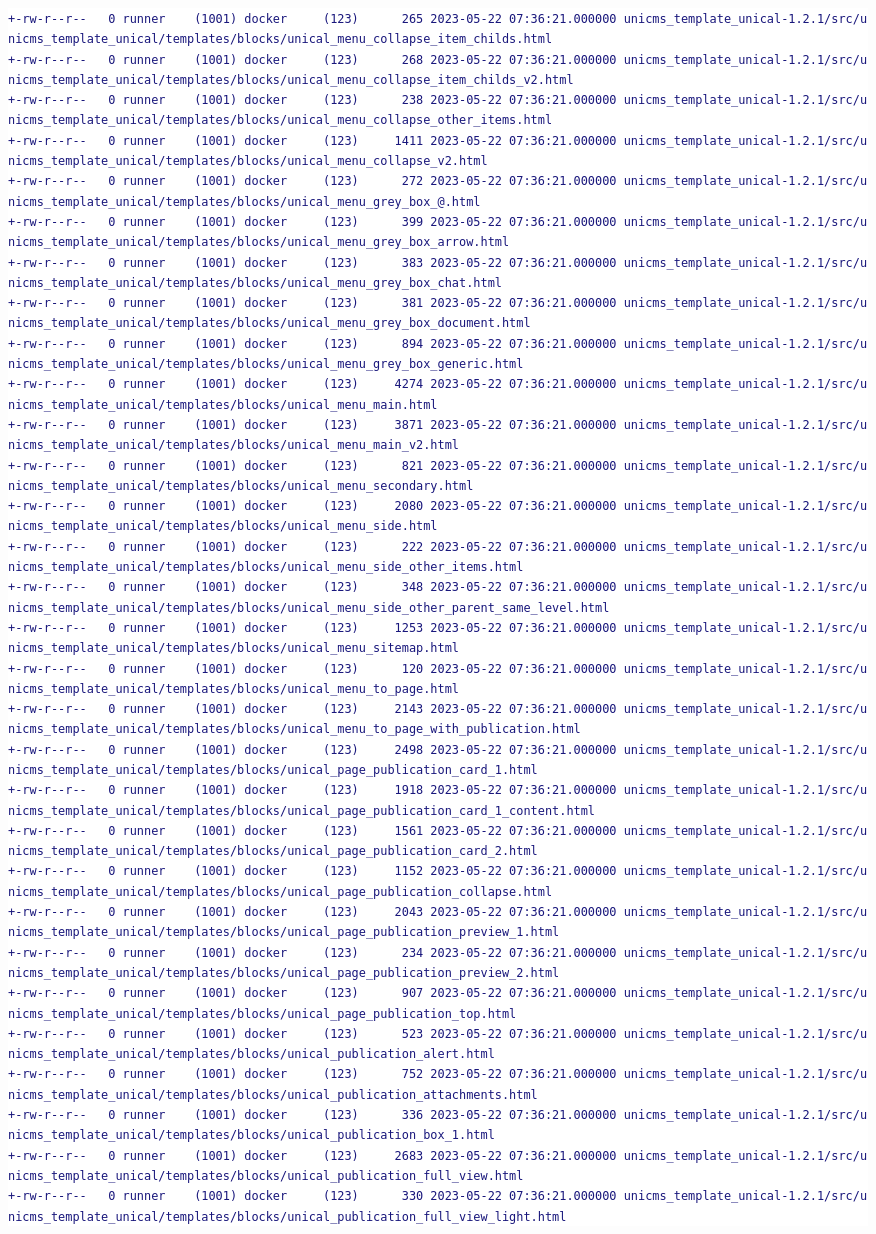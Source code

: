 ```diff
+-rw-r--r--   0 runner    (1001) docker     (123)      265 2023-05-22 07:36:21.000000 unicms_template_unical-1.2.1/src/unicms_template_unical/templates/blocks/unical_menu_collapse_item_childs.html
+-rw-r--r--   0 runner    (1001) docker     (123)      268 2023-05-22 07:36:21.000000 unicms_template_unical-1.2.1/src/unicms_template_unical/templates/blocks/unical_menu_collapse_item_childs_v2.html
+-rw-r--r--   0 runner    (1001) docker     (123)      238 2023-05-22 07:36:21.000000 unicms_template_unical-1.2.1/src/unicms_template_unical/templates/blocks/unical_menu_collapse_other_items.html
+-rw-r--r--   0 runner    (1001) docker     (123)     1411 2023-05-22 07:36:21.000000 unicms_template_unical-1.2.1/src/unicms_template_unical/templates/blocks/unical_menu_collapse_v2.html
+-rw-r--r--   0 runner    (1001) docker     (123)      272 2023-05-22 07:36:21.000000 unicms_template_unical-1.2.1/src/unicms_template_unical/templates/blocks/unical_menu_grey_box_@.html
+-rw-r--r--   0 runner    (1001) docker     (123)      399 2023-05-22 07:36:21.000000 unicms_template_unical-1.2.1/src/unicms_template_unical/templates/blocks/unical_menu_grey_box_arrow.html
+-rw-r--r--   0 runner    (1001) docker     (123)      383 2023-05-22 07:36:21.000000 unicms_template_unical-1.2.1/src/unicms_template_unical/templates/blocks/unical_menu_grey_box_chat.html
+-rw-r--r--   0 runner    (1001) docker     (123)      381 2023-05-22 07:36:21.000000 unicms_template_unical-1.2.1/src/unicms_template_unical/templates/blocks/unical_menu_grey_box_document.html
+-rw-r--r--   0 runner    (1001) docker     (123)      894 2023-05-22 07:36:21.000000 unicms_template_unical-1.2.1/src/unicms_template_unical/templates/blocks/unical_menu_grey_box_generic.html
+-rw-r--r--   0 runner    (1001) docker     (123)     4274 2023-05-22 07:36:21.000000 unicms_template_unical-1.2.1/src/unicms_template_unical/templates/blocks/unical_menu_main.html
+-rw-r--r--   0 runner    (1001) docker     (123)     3871 2023-05-22 07:36:21.000000 unicms_template_unical-1.2.1/src/unicms_template_unical/templates/blocks/unical_menu_main_v2.html
+-rw-r--r--   0 runner    (1001) docker     (123)      821 2023-05-22 07:36:21.000000 unicms_template_unical-1.2.1/src/unicms_template_unical/templates/blocks/unical_menu_secondary.html
+-rw-r--r--   0 runner    (1001) docker     (123)     2080 2023-05-22 07:36:21.000000 unicms_template_unical-1.2.1/src/unicms_template_unical/templates/blocks/unical_menu_side.html
+-rw-r--r--   0 runner    (1001) docker     (123)      222 2023-05-22 07:36:21.000000 unicms_template_unical-1.2.1/src/unicms_template_unical/templates/blocks/unical_menu_side_other_items.html
+-rw-r--r--   0 runner    (1001) docker     (123)      348 2023-05-22 07:36:21.000000 unicms_template_unical-1.2.1/src/unicms_template_unical/templates/blocks/unical_menu_side_other_parent_same_level.html
+-rw-r--r--   0 runner    (1001) docker     (123)     1253 2023-05-22 07:36:21.000000 unicms_template_unical-1.2.1/src/unicms_template_unical/templates/blocks/unical_menu_sitemap.html
+-rw-r--r--   0 runner    (1001) docker     (123)      120 2023-05-22 07:36:21.000000 unicms_template_unical-1.2.1/src/unicms_template_unical/templates/blocks/unical_menu_to_page.html
+-rw-r--r--   0 runner    (1001) docker     (123)     2143 2023-05-22 07:36:21.000000 unicms_template_unical-1.2.1/src/unicms_template_unical/templates/blocks/unical_menu_to_page_with_publication.html
+-rw-r--r--   0 runner    (1001) docker     (123)     2498 2023-05-22 07:36:21.000000 unicms_template_unical-1.2.1/src/unicms_template_unical/templates/blocks/unical_page_publication_card_1.html
+-rw-r--r--   0 runner    (1001) docker     (123)     1918 2023-05-22 07:36:21.000000 unicms_template_unical-1.2.1/src/unicms_template_unical/templates/blocks/unical_page_publication_card_1_content.html
+-rw-r--r--   0 runner    (1001) docker     (123)     1561 2023-05-22 07:36:21.000000 unicms_template_unical-1.2.1/src/unicms_template_unical/templates/blocks/unical_page_publication_card_2.html
+-rw-r--r--   0 runner    (1001) docker     (123)     1152 2023-05-22 07:36:21.000000 unicms_template_unical-1.2.1/src/unicms_template_unical/templates/blocks/unical_page_publication_collapse.html
+-rw-r--r--   0 runner    (1001) docker     (123)     2043 2023-05-22 07:36:21.000000 unicms_template_unical-1.2.1/src/unicms_template_unical/templates/blocks/unical_page_publication_preview_1.html
+-rw-r--r--   0 runner    (1001) docker     (123)      234 2023-05-22 07:36:21.000000 unicms_template_unical-1.2.1/src/unicms_template_unical/templates/blocks/unical_page_publication_preview_2.html
+-rw-r--r--   0 runner    (1001) docker     (123)      907 2023-05-22 07:36:21.000000 unicms_template_unical-1.2.1/src/unicms_template_unical/templates/blocks/unical_page_publication_top.html
+-rw-r--r--   0 runner    (1001) docker     (123)      523 2023-05-22 07:36:21.000000 unicms_template_unical-1.2.1/src/unicms_template_unical/templates/blocks/unical_publication_alert.html
+-rw-r--r--   0 runner    (1001) docker     (123)      752 2023-05-22 07:36:21.000000 unicms_template_unical-1.2.1/src/unicms_template_unical/templates/blocks/unical_publication_attachments.html
+-rw-r--r--   0 runner    (1001) docker     (123)      336 2023-05-22 07:36:21.000000 unicms_template_unical-1.2.1/src/unicms_template_unical/templates/blocks/unical_publication_box_1.html
+-rw-r--r--   0 runner    (1001) docker     (123)     2683 2023-05-22 07:36:21.000000 unicms_template_unical-1.2.1/src/unicms_template_unical/templates/blocks/unical_publication_full_view.html
+-rw-r--r--   0 runner    (1001) docker     (123)      330 2023-05-22 07:36:21.000000 unicms_template_unical-1.2.1/src/unicms_template_unical/templates/blocks/unical_publication_full_view_light.html
```